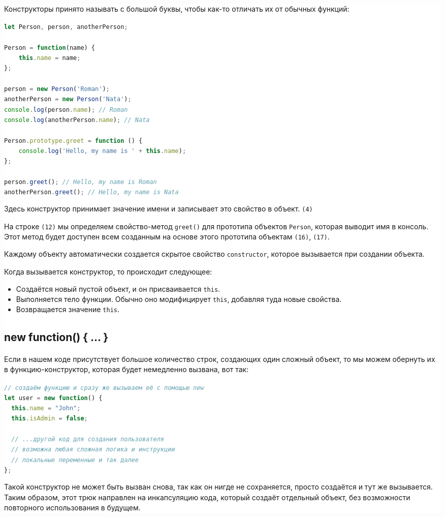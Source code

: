 Конструкторы принято называть с большой буквы, чтобы как-то отличать их от обычных функций:

```js ln=true
let Person, person, anotherPerson;

Person = function(name) {
	this.name = name;
};

person = new Person('Roman');
anotherPerson = new Person('Nata');
console.log(person.name); // Roman
console.log(anotherPerson.name); // Nata

Person.prototype.greet = function () {
	console.log('Hello, my name is ' + this.name);
};

person.greet(); // Hello, my name is Roman
anotherPerson.greet(); // Hello, my name is Nata
```

Здесь конструктор принимает значение имени и записывает это свойство в объект. `(4)`

На строке `(12)` мы определяем свойство-метод `greet()` для прототипа объектов `Person`, которая выводит имя в консоль. Этот метод будет доступен всем созданным на основе этого прототипа объектам `(16)`, `(17)`.

Каждому объекту автоматически создается скрытое свойство `constructor`, которое вызывается при создании объекта.

Когда вызывается конструктор, то происходит следующее:
- Создаётся новый пустой объект, и он присваивается `this`.
- Выполняется тело функции. Обычно оно модифицирует `this`, добавляя туда новые свойства.
- Возвращается значение `this`.

## new function() { … }
Если в нашем коде присутствует большое количество строк, создающих один сложный объект, то мы можем обернуть их в функцию-конструктор, которая будет немедленно вызвана, вот так:

```javascript
// создаём функцию и сразу же вызываем её с помощью new
let user = new function() {
  this.name = "John";
  this.isAdmin = false;

  // ...другой код для создания пользователя
  // возможна любая сложная логика и инструкции
  // локальные переменные и так далее
};
```

Такой конструктор не может быть вызван снова, так как он нигде не сохраняется, просто создаётся и тут же вызывается. Таким образом, этот трюк направлен на инкапсуляцию кода, который создаёт отдельный объект, без возможности повторного использования в будущем.
